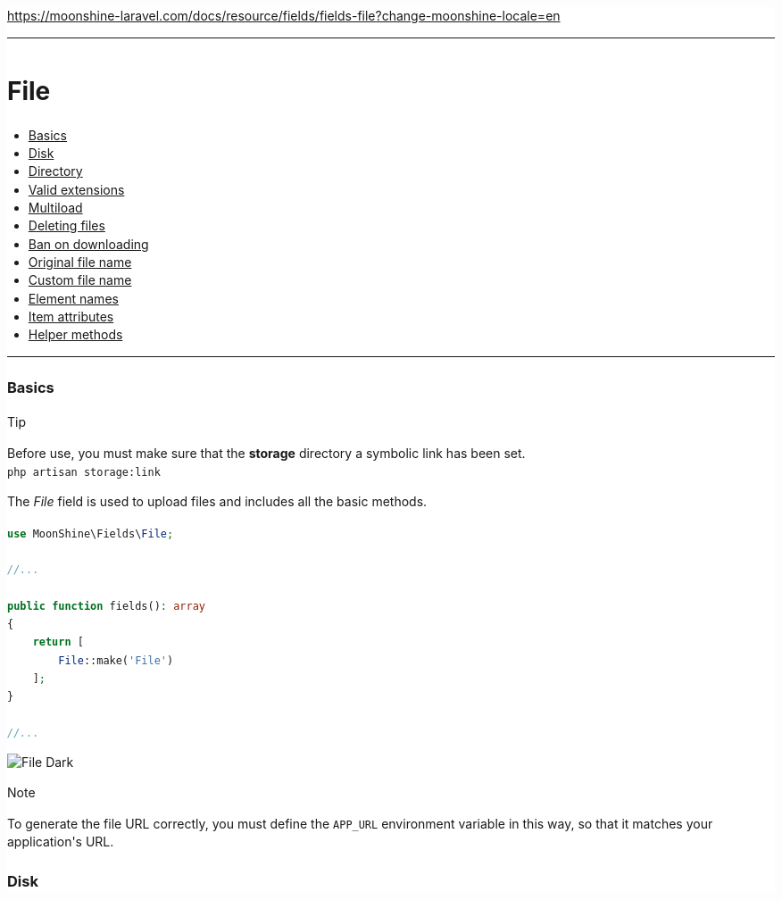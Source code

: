 https://moonshine-laravel.com/docs/resource/fields/fields-file?change-moonshine-locale=en


------
# File
  - [Basics](#basics)  
  - [Disk](#disk)  
  - [Directory](#dir)  
  - [Valid extensions](#allowed-extensions)  
  - [Multiload](#multiple)  
  - [Deleting files](#removable)  
  - [Ban on downloading](#download)
  - [Original file name](#filename)
  - [Custom file name](#customname)
  - [Element names](#name)
  - [Item attributes](#item-attributes)
  - [Helper methods](#helper-methods)

---

<a name="basics"></a>
### Basics

> [!TIP]
> Before use, you must make sure that the **storage** directory a symbolic link has been set.  
> `php artisan storage:link`

The _File_ field is used to upload files and includes all the basic methods.

```php
use MoonShine\Fields\File;

//...

public function fields(): array
{
    return [
        File::make('File')
    ];
}

//...
```

![File Dark](https://moonshine-laravel.com/screenshots/file_dark.png)

> [!NOTE]
> To generate the file URL correctly, you must define the `APP_URL` environment variable in this way, so that it matches your application's URL.

<a name="disk"></a>
### Disk
